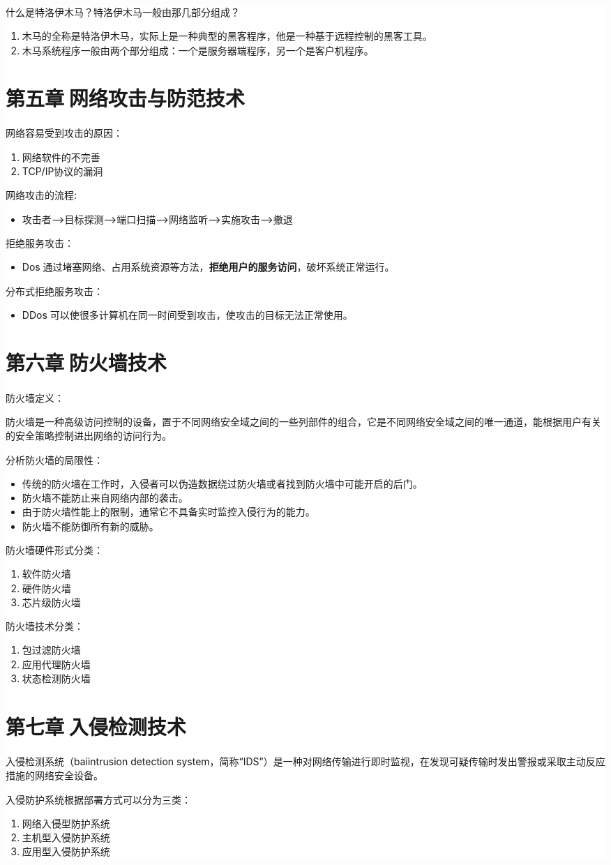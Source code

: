 什么是特洛伊木马？特洛伊木马一般由那几部分组成？

1. 木马的全称是特洛伊木马，实际上是一种典型的黑客程序，他是一种基于远程控制的黑客工具。
2. 木马系统程序一般由两个部分组成：一个是服务器端程序，另一个是客户机程序。

# 第五章 网络攻击与防范技术

网络容易受到攻击的原因：

1. 网络软件的不完善
2. TCP/IP协议的漏洞

网络攻击的流程:

- 攻击者——>目标探测——>端口扫描——>网络监听——>实施攻击——>撤退

拒绝服务攻击：

- Dos 通过堵塞网络、占用系统资源等方法，**拒绝用户的服务访问**，破坏系统正常运行。

分布式拒绝服务攻击：

- DDos 可以使很多计算机在同一时间受到攻击，使攻击的目标无法正常使用。

# 第六章 防火墙技术

防火墙定义：

防火墙是一种高级访问控制的设备，置于不同网络安全域之间的一些列部件的组合，它是不同网络安全域之间的唯一通道，能根据用户有关的安全策略控制进出网络的访问行为。

分析防火墙的局限性：

- 传统的防火墙在工作时，入侵者可以伪造数据绕过防火墙或者找到防火墙中可能开启的后门。
- 防火墙不能防止来自网络内部的袭击。
- 由于防火墙性能上的限制，通常它不具备实时监控入侵行为的能力。
- 防火墙不能防御所有新的威胁。

防火墙硬件形式分类：

1. 软件防火墙
2. 硬件防火墙
3. 芯片级防火墙

防火墙技术分类：

1. 包过滤防火墙
2. 应用代理防火墙
3. 状态检测防火墙

# 第七章 入侵检测技术

入侵检测系统（baiintrusion detection system，简称“IDS”）是一种对网络传输进行即时监视，在发现可疑传输时发出警报或采取主动反应措施的网络安全设备。

入侵防护系统根据部署方式可以分为三类：

1. 网络入侵型防护系统
2. 主机型入侵防护系统
3. 应用型入侵防护系统
